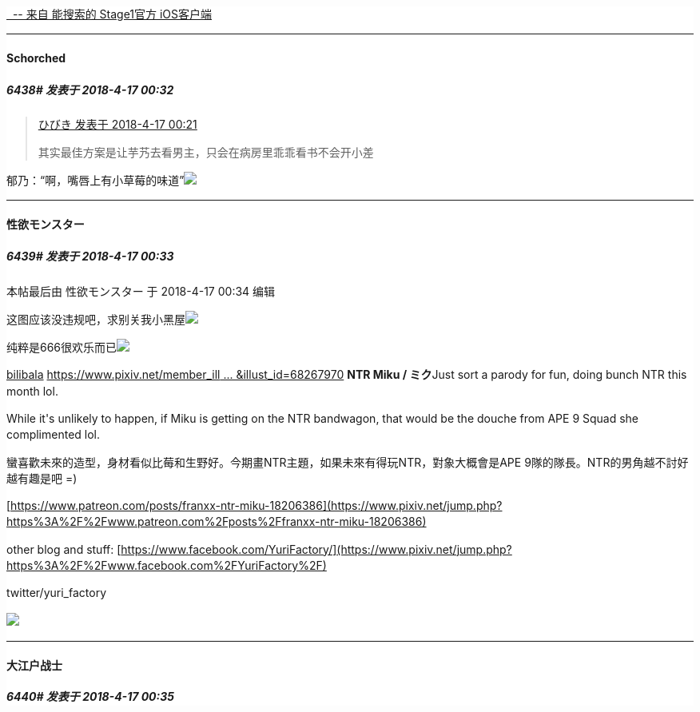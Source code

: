 [  -- 来自 能搜索的 Stage1官方 iOS客户端](https://itunes.apple.com/fi/app/saraba1st/id1221237470?mt=8)


-----

####  Schorched  
##### 6438#       发表于 2018-4-17 00:32


<blockquote><a href="httphttps://bbs.saraba1st.com/2b/forum.php?mod=redirect&amp;goto=findpost&amp;pid=39261623&amp;ptid=1628823" target="_blank">ひびき 发表于 2018-4-17 00:21</a>

其实最佳方案是让芋艿去看男主，只会在病房里乖乖看书不会开小差</blockquote>
郁乃：“啊，嘴唇上有小草莓的味道”<img src="https://static.saraba1st.com/image/smiley/face2017/067.png" referrerpolicy="no-referrer">


-----

####  性欲モンスター  
##### 6439#       发表于 2018-4-17 00:33


 本帖最后由 性欲モンスター 于 2018-4-17 00:34 编辑 

这图应该没违规吧，求别关我小黑屋<img src="https://static.saraba1st.com/image/smiley/face2017/068.png" referrerpolicy="no-referrer">

纯粹是666很欢乐而已<img src="https://static.saraba1st.com/image/smiley/face2017/066.png" referrerpolicy="no-referrer">

[bilibala](https://www.pixiv.net/member.php?id=8785953)
[https://www.pixiv.net/member_ill ... &amp;illust_id=68267970](https://www.pixiv.net/member_illust.php?mode=manga&amp;illust_id=68267970)
<strong>NTR Miku / ミク</strong>Just sort a parody for fun, doing bunch NTR this month lol.


While it's unlikely to happen, if Miku is getting on the NTR bandwagon, that would be the douche from APE 9 Squad she complimented lol.


蠻喜歡未來的造型，身材看似比莓和生野好。今期畫NTR主題，如果未來有得玩NTR，對象大概會是APE 9隊的隊長。NTR的男角越不討好越有趣是吧 =)

[https://www.patreon.com/posts/franxx-ntr-miku-18206386](https://www.pixiv.net/jump.php?https%3A%2F%2Fwww.patreon.com%2Fposts%2Ffranxx-ntr-miku-18206386)


other blog and stuff:
[https://www.facebook.com/YuriFactory/](https://www.pixiv.net/jump.php?https%3A%2F%2Fwww.facebook.com%2FYuriFactory%2F)

twitter/yuri_factory

<img src="http://chuantu.biz/t6/288/1523896151x-1566660733.png" referrerpolicy="no-referrer">


-----

####  大江户战士  
##### 6440#       发表于 2018-4-17 00:35
